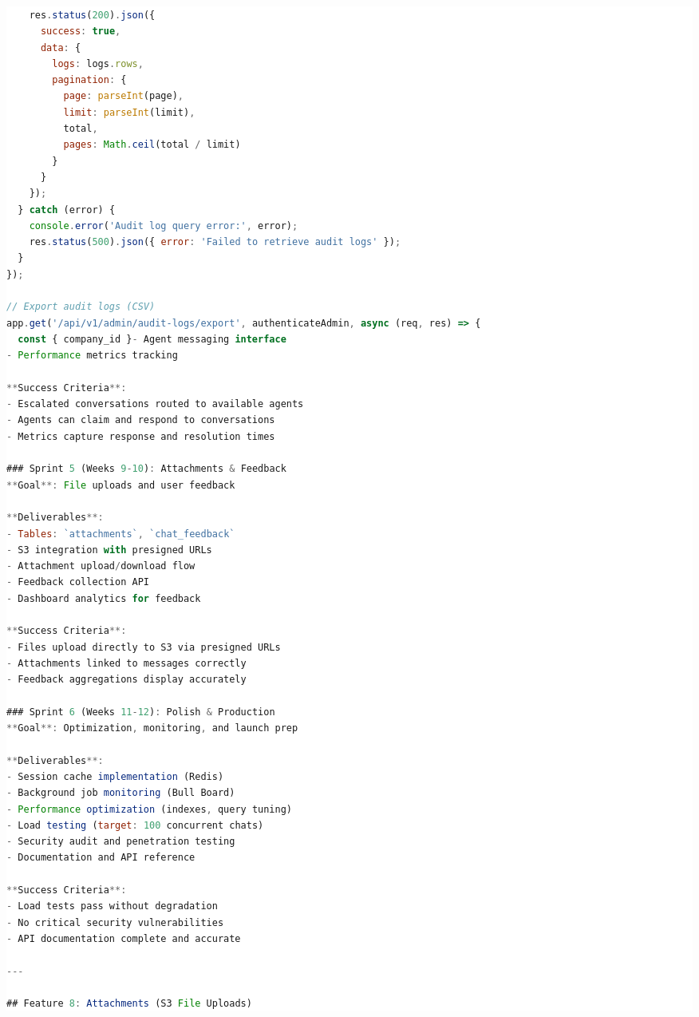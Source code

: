 ````javascript
    res.status(200).json({
      success: true,
      data: {
        logs: logs.rows,
        pagination: {
          page: parseInt(page),
          limit: parseInt(limit),
          total,
          pages: Math.ceil(total / limit)
        }
      }
    });
  } catch (error) {
    console.error('Audit log query error:', error);
    res.status(500).json({ error: 'Failed to retrieve audit logs' });
  }
});

// Export audit logs (CSV)
app.get('/api/v1/admin/audit-logs/export', authenticateAdmin, async (req, res) => {
  const { company_id }- Agent messaging interface
- Performance metrics tracking

**Success Criteria**:
- Escalated conversations routed to available agents
- Agents can claim and respond to conversations
- Metrics capture response and resolution times

### Sprint 5 (Weeks 9-10): Attachments & Feedback
**Goal**: File uploads and user feedback

**Deliverables**:
- Tables: `attachments`, `chat_feedback`
- S3 integration with presigned URLs
- Attachment upload/download flow
- Feedback collection API
- Dashboard analytics for feedback

**Success Criteria**:
- Files upload directly to S3 via presigned URLs
- Attachments linked to messages correctly
- Feedback aggregations display accurately

### Sprint 6 (Weeks 11-12): Polish & Production
**Goal**: Optimization, monitoring, and launch prep

**Deliverables**:
- Session cache implementation (Redis)
- Background job monitoring (Bull Board)
- Performance optimization (indexes, query tuning)
- Load testing (target: 100 concurrent chats)
- Security audit and penetration testing
- Documentation and API reference

**Success Criteria**:
- Load tests pass without degradation
- No critical security vulnerabilities
- API documentation complete and accurate

---

## Feature 8: Attachments (S3 File Uploads)

````